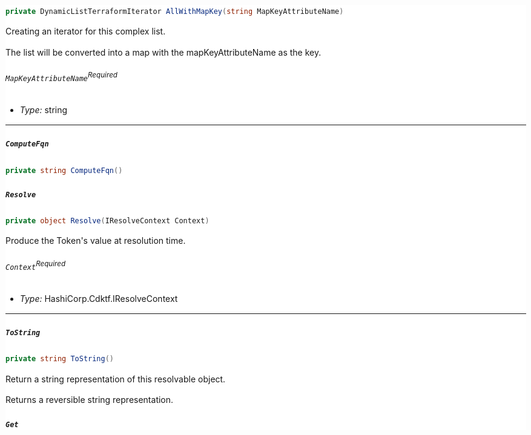 ```csharp
private DynamicListTerraformIterator AllWithMapKey(string MapKeyAttributeName)
```

Creating an iterator for this complex list.

The list will be converted into a map with the mapKeyAttributeName as the key.

###### `MapKeyAttributeName`<sup>Required</sup> <a name="MapKeyAttributeName" id="rhizo-co-terraform-provider-oci.dataOciCoreVolumeBackupPolicies.DataOciCoreVolumeBackupPoliciesVolumeBackupPoliciesList.allWithMapKey.parameter.mapKeyAttributeName"></a>

- *Type:* string

---

##### `ComputeFqn` <a name="ComputeFqn" id="rhizo-co-terraform-provider-oci.dataOciCoreVolumeBackupPolicies.DataOciCoreVolumeBackupPoliciesVolumeBackupPoliciesList.computeFqn"></a>

```csharp
private string ComputeFqn()
```

##### `Resolve` <a name="Resolve" id="rhizo-co-terraform-provider-oci.dataOciCoreVolumeBackupPolicies.DataOciCoreVolumeBackupPoliciesVolumeBackupPoliciesList.resolve"></a>

```csharp
private object Resolve(IResolveContext Context)
```

Produce the Token's value at resolution time.

###### `Context`<sup>Required</sup> <a name="Context" id="rhizo-co-terraform-provider-oci.dataOciCoreVolumeBackupPolicies.DataOciCoreVolumeBackupPoliciesVolumeBackupPoliciesList.resolve.parameter._context"></a>

- *Type:* HashiCorp.Cdktf.IResolveContext

---

##### `ToString` <a name="ToString" id="rhizo-co-terraform-provider-oci.dataOciCoreVolumeBackupPolicies.DataOciCoreVolumeBackupPoliciesVolumeBackupPoliciesList.toString"></a>

```csharp
private string ToString()
```

Return a string representation of this resolvable object.

Returns a reversible string representation.

##### `Get` <a name="Get" id="rhizo-co-terraform-provider-oci.dataOciCoreVolumeBackupPolicies.DataOciCoreVolumeBackupPoliciesVolumeBackupPoliciesList.get"></a>
